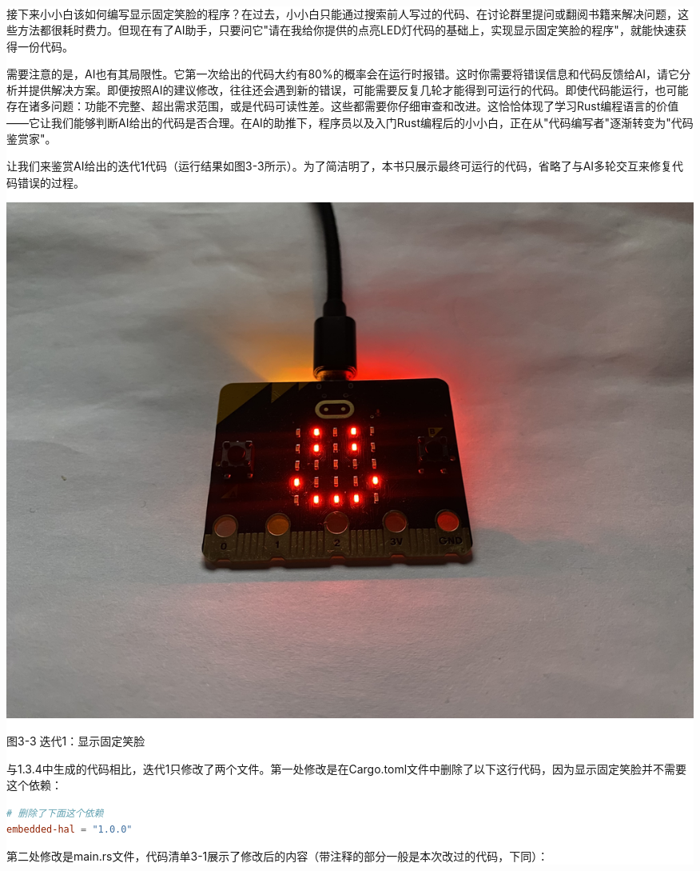 接下来小小白该如何编写显示固定笑脸的程序？在过去，小小白只能通过搜索前人写过的代码、在讨论群里提问或翻阅书籍来解决问题，这些方法都很耗时费力。但现在有了AI助手，只要问它"请在我给你提供的点亮LED灯代码的基础上，实现显示固定笑脸的程序"，就能快速获得一份代码。

需要注意的是，AI也有其局限性。它第一次给出的代码大约有80%的概率会在运行时报错。这时你需要将错误信息和代码反馈给AI，请它分析并提供解决方案。即便按照AI的建议修改，往往还会遇到新的错误，可能需要反复几轮才能得到可运行的代码。即使代码能运行，也可能存在诸多问题：功能不完整、超出需求范围，或是代码可读性差。这些都需要你仔细审查和改进。这恰恰体现了学习Rust编程语言的价值——它让我们能够判断AI给出的代码是否合理。在AI的助推下，程序员以及入门Rust编程后的小小白，正在从"代码编写者"逐渐转变为"代码鉴赏家"。

让我们来鉴赏AI给出的迭代1代码（运行结果如图3-3所示）。为了简洁明了，本书只展示最终可运行的代码，省略了与AI多轮交互来修复代码错误的过程。

![f3-3.jpg](f3-3.jpg)

图3-3 迭代1：显示固定笑脸

与1.3.4中生成的代码相比，迭代1只修改了两个文件。第一处修改是在Cargo.toml文件中删除了以下这行代码，因为显示固定笑脸并不需要这个依赖：

```toml
# 删除了下面这个依赖
embedded-hal = "1.0.0"
```

第二处修改是main.rs文件，代码清单3-1展示了修改后的内容（带注释的部分一般是本次改过的代码，下同）：
